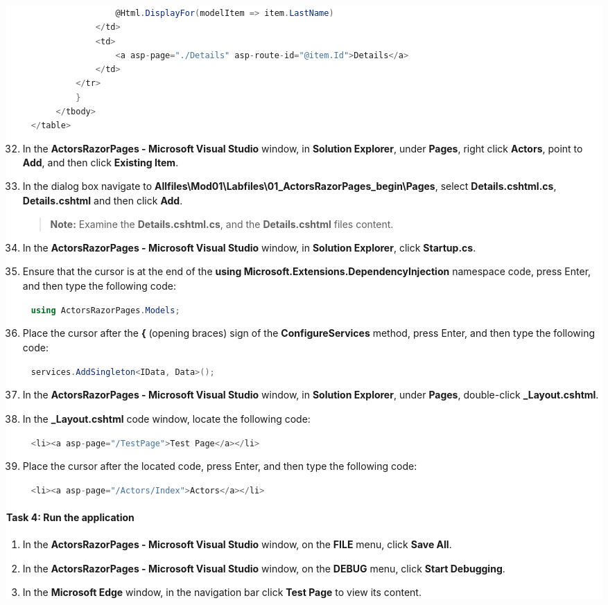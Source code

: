   ```cs
                        @Html.DisplayFor(modelItem => item.LastName)
                    </td>
                    <td>
                        <a asp-page="./Details" asp-route-id="@item.Id">Details</a>
                    </td>
                </tr>
                }
            </tbody>
       </table>
```

32. In the **ActorsRazorPages - Microsoft Visual Studio** window, in **Solution Explorer**, under **Pages**, right click **Actors**, point to **Add**, and then click  **Existing Item**.

33. In the dialog box navigate to **Allfiles\Mod01\Labfiles\01_ActorsRazorPages_begin\Pages**, select **Details.cshtml.cs**, **Details.cshtml** and then click **Add**. 

    >**Note:** Examine the **Details.cshtml.cs**, and the **Details.cshtml** files content.

34. In the **ActorsRazorPages - Microsoft Visual Studio** window, in **Solution Explorer**, click **Startup.cs**.

35. Ensure that the cursor is at the end of the **using Microsoft.Extensions.DependencyInjection** namespace code, press Enter, and then type the following code:
  ```cs
       using ActorsRazorPages.Models;
```

36. Place the cursor after the **{** (opening braces) sign of the **ConfigureServices** method, press Enter, and then type the following code:
  ```cs
       services.AddSingleton<IData, Data>();
``` 

37. In the **ActorsRazorPages - Microsoft Visual Studio** window, in **Solution Explorer**, under **Pages**, double-click  **_Layout.cshtml**.

38. In the **_Layout.cshtml** code window, locate the following code:
  ```cs
       <li><a asp-page="/TestPage">Test Page</a></li>
```

39. Place the cursor after the located code, press Enter, and then type the following code:
  ```cs
       <li><a asp-page="/Actors/Index">Actors</a></li>
```

#### Task 4: Run the application

1. In the **ActorsRazorPages - Microsoft Visual Studio** window, on the **FILE** menu, click **Save All**.

2. In the **ActorsRazorPages - Microsoft Visual Studio** window, on the **DEBUG** menu, click **Start Debugging**.

3. In the **Microsoft Edge** window, in the navigation bar click **Test Page**  to view its content.
